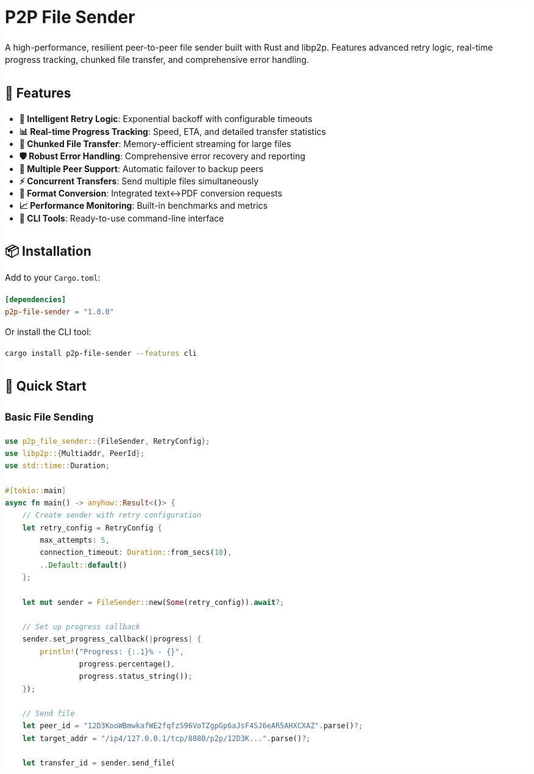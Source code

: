 # P2P File Sender

A high-performance, resilient peer-to-peer file sender built with Rust and libp2p. Features advanced retry logic, real-time progress tracking, chunked file transfer, and comprehensive error handling.

## 🚀 Features

- **🔄 Intelligent Retry Logic**: Exponential backoff with configurable timeouts
- **📊 Real-time Progress Tracking**: Speed, ETA, and detailed transfer statistics  
- **🧩 Chunked File Transfer**: Memory-efficient streaming for large files
- **🛡️ Robust Error Handling**: Comprehensive error recovery and reporting
- **📡 Multiple Peer Support**: Automatic failover to backup peers
- **⚡ Concurrent Transfers**: Send multiple files simultaneously
- **🎯 Format Conversion**: Integrated text↔PDF conversion requests
- **📈 Performance Monitoring**: Built-in benchmarks and metrics
- **🔧 CLI Tools**: Ready-to-use command-line interface

## 📦 Installation

Add to your `Cargo.toml`:

```toml
[dependencies]
p2p-file-sender = "1.0.0"
```

Or install the CLI tool:

```bash
cargo install p2p-file-sender --features cli
```

## 🏃 Quick Start

### Basic File Sending

```rust
use p2p_file_sender::{FileSender, RetryConfig};
use libp2p::{Multiaddr, PeerId};
use std::time::Duration;

#[tokio::main]
async fn main() -> anyhow::Result<()> {
    // Create sender with retry configuration
    let retry_config = RetryConfig {
        max_attempts: 5,
        connection_timeout: Duration::from_secs(10),
        ..Default::default()
    };

    let mut sender = FileSender::new(Some(retry_config)).await?;

    // Set up progress callback
    sender.set_progress_callback(|progress| {
        println!("Progress: {:.1}% - {}", 
                 progress.percentage(), 
                 progress.status_string());
    });

    // Send file
    let peer_id = "12D3KooWBmwkafWE2fqfzS96VoTZgpGp6aJsF4SJ6eAR5AHXCXAZ".parse()?;
    let target_addr = "/ip4/127.0.0.1/tcp/8080/p2p/12D3K...".parse()?;

    let transfer_id = sender.send_file(
```